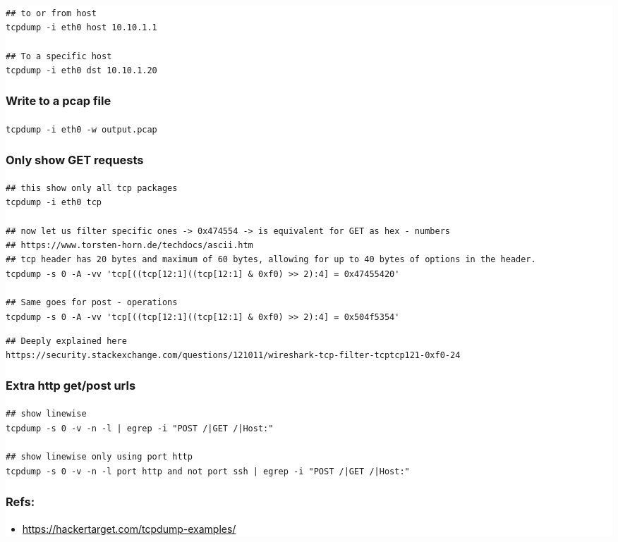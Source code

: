 ```
## to or from host
tcpdump -i eth0 host 10.10.1.1

## To a specific host 
tcpdump -i eth0 dst 10.10.1.20
```

### Write to a pcap file 

```
tcpdump -i eth0 -w output.pcap 

```

### Only show GET requests 

```
## this show only all tcp packages 
tcpdump -i eth0 tcp 

## now let us filter specific ones -> 0x474554 -> is equivalent for GET as hex - numbers 
## https://www.torsten-horn.de/techdocs/ascii.htm
## tcp header has 20 bytes and maximum of 60 bytes, allowing for up to 40 bytes of options in the header.
tcpdump -s 0 -A -vv 'tcp[((tcp[12:1]((tcp[12:1] & 0xf0) >> 2):4] = 0x47455420'

## Same goes for post - operations 
tcpdump -s 0 -A -vv 'tcp[((tcp[12:1]((tcp[12:1] & 0xf0) >> 2):4] = 0x504f5354'

```



```
## Deeply explained here
https://security.stackexchange.com/questions/121011/wireshark-tcp-filter-tcptcp121-0xf0-24

```

### Extra http get/post urls 

```
## show linewise 
tcpdump -s 0 -v -n -l | egrep -i "POST /|GET /|Host:"

## show linewise only using port http
tcpdump -s 0 -v -n -l port http and not port ssh | egrep -i "POST /|GET /|Host:"

```


### Refs: 

  * https://hackertarget.com/tcpdump-examples/
